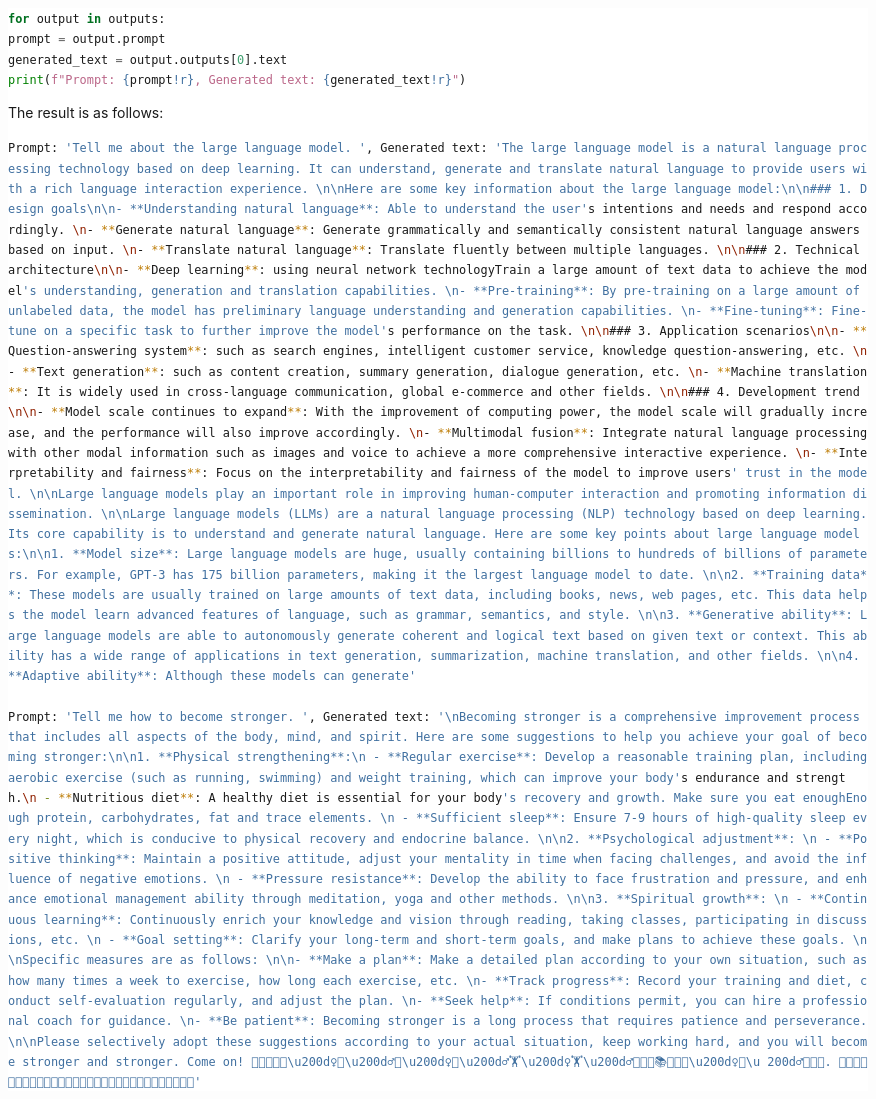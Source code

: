 ```python
for output in outputs:
prompt = output.prompt
generated_text = output.outputs[0].text
print(f"Prompt: {prompt!r}, Generated text: {generated_text!r}")
```
The result is as follows:
```bash
Prompt: 'Tell me about the large language model. ', Generated text: 'The large language model is a natural language processing technology based on deep learning. It can understand, generate and translate natural language to provide users with a rich language interaction experience. \n\nHere are some key information about the large language model:\n\n### 1. Design goals\n\n- **Understanding natural language**: Able to understand the user's intentions and needs and respond accordingly. \n- **Generate natural language**: Generate grammatically and semantically consistent natural language answers based on input. \n- **Translate natural language**: Translate fluently between multiple languages. \n\n### 2. Technical architecture\n\n- **Deep learning**: using neural network technologyTrain a large amount of text data to achieve the model's understanding, generation and translation capabilities. \n- **Pre-training**: By pre-training on a large amount of unlabeled data, the model has preliminary language understanding and generation capabilities. \n- **Fine-tuning**: Fine-tune on a specific task to further improve the model's performance on the task. \n\n### 3. Application scenarios\n\n- **Question-answering system**: such as search engines, intelligent customer service, knowledge question-answering, etc. \n- **Text generation**: such as content creation, summary generation, dialogue generation, etc. \n- **Machine translation**: It is widely used in cross-language communication, global e-commerce and other fields. \n\n### 4. Development trend\n\n- **Model scale continues to expand**: With the improvement of computing power, the model scale will gradually increase, and the performance will also improve accordingly. \n- **Multimodal fusion**: Integrate natural language processing with other modal information such as images and voice to achieve a more comprehensive interactive experience. \n- **Interpretability and fairness**: Focus on the interpretability and fairness of the model to improve users' trust in the model. \n\nLarge language models play an important role in improving human-computer interaction and promoting information dissemination. \n\nLarge language models (LLMs) are a natural language processing (NLP) technology based on deep learning.Its core capability is to understand and generate natural language. Here are some key points about large language models:\n\n1. **Model size**: Large language models are huge, usually containing billions to hundreds of billions of parameters. For example, GPT-3 has 175 billion parameters, making it the largest language model to date. \n\n2. **Training data**: These models are usually trained on large amounts of text data, including books, news, web pages, etc. This data helps the model learn advanced features of language, such as grammar, semantics, and style. \n\n3. **Generative ability**: Large language models are able to autonomously generate coherent and logical text based on given text or context. This ability has a wide range of applications in text generation, summarization, machine translation, and other fields. \n\n4. **Adaptive ability**: Although these models can generate'

Prompt: 'Tell me how to become stronger. ', Generated text: '\nBecoming stronger is a comprehensive improvement process that includes all aspects of the body, mind, and spirit. Here are some suggestions to help you achieve your goal of becoming stronger:\n\n1. **Physical strengthening**:\n - **Regular exercise**: Develop a reasonable training plan, including aerobic exercise (such as running, swimming) and weight training, which can improve your body's endurance and strength.\n - **Nutritious diet**: A healthy diet is essential for your body's recovery and growth. Make sure you eat enoughEnough protein, carbohydrates, fat and trace elements. \n - **Sufficient sleep**: Ensure 7-9 hours of high-quality sleep every night, which is conducive to physical recovery and endocrine balance. \n\n2. **Psychological adjustment**: \n - **Positive thinking**: Maintain a positive attitude, adjust your mentality in time when facing challenges, and avoid the influence of negative emotions. \n - **Pressure resistance**: Develop the ability to face frustration and pressure, and enhance emotional management ability through meditation, yoga and other methods. \n\n3. **Spiritual growth**: \n - **Continuous learning**: Continuously enrich your knowledge and vision through reading, taking classes, participating in discussions, etc. \n - **Goal setting**: Clarify your long-term and short-term goals, and make plans to achieve these goals. \n\nSpecific measures are as follows: \n\n- **Make a plan**: Make a detailed plan according to your own situation, such as how many times a week to exercise, how long each exercise, etc. \n- **Track progress**: Record your training and diet, conduct self-evaluation regularly, and adjust the plan. \n- **Seek help**: If conditions permit, you can hire a professional coach for guidance. \n- **Be patient**: Becoming stronger is a long process that requires patience and perseverance. \n\nPlease selectively adopt these suggestions according to your actual situation, keep working hard, and you will become stronger and stronger. Come on! 🌟💪✊🏼🏃\u200d♀️🏃\u200d♂️👊\u200d♀️👊\u200d♂️🏋️\u200d♀️🏋️\u200d♂️🥗🍎💤📚💼🥼🧘\u200d♀️🧘\u 200d♂️🎯🎯🎯. 🎉🎉🎉🎉🎉🎉🎉🎉🎉🎉🎉🎉🎉🎉🎉🎉🎉🎉🎉🎉🎉🎉🎉🎉🎉🎉🎉🎉🎉🎉'
```
